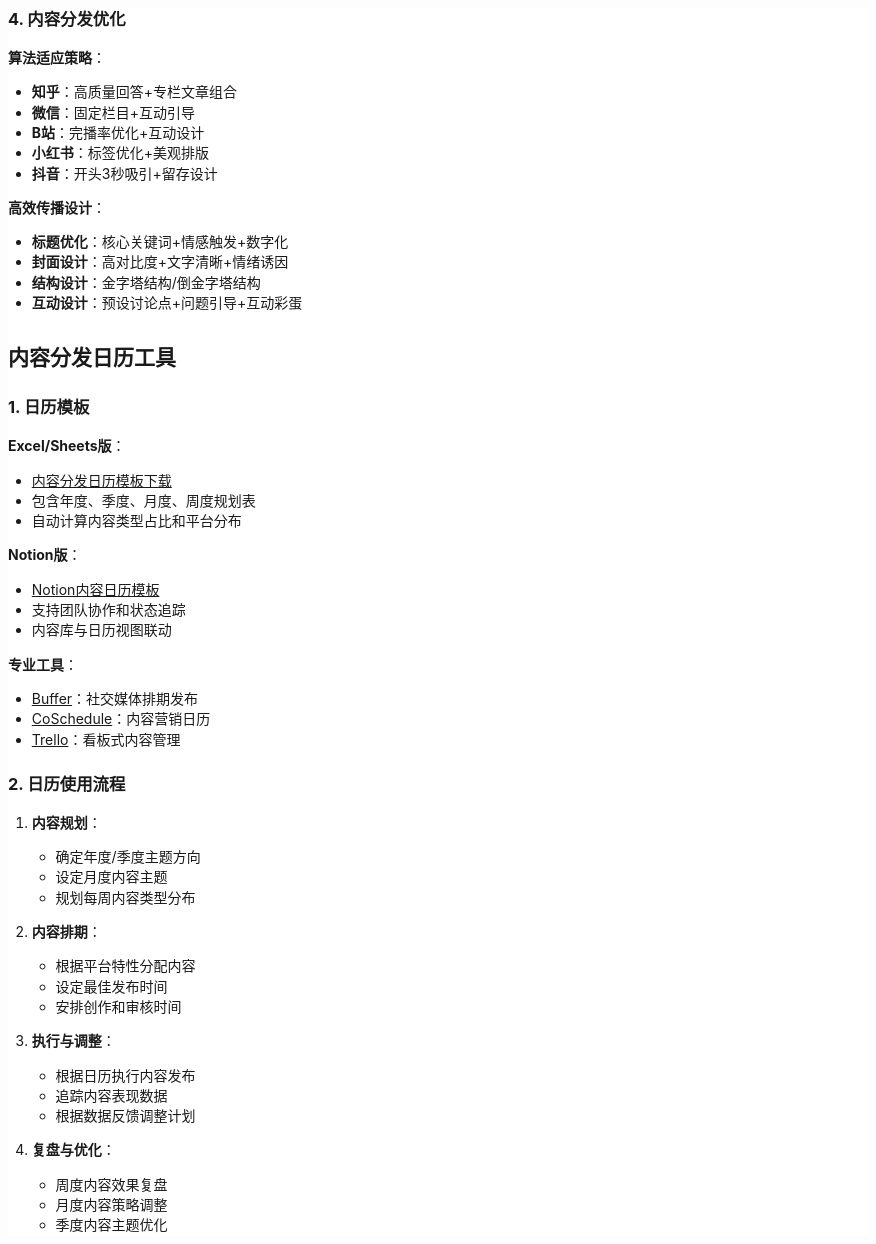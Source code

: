 ### 4. 内容分发优化

**算法适应策略**：

- **知乎**：高质量回答+专栏文章组合
- **微信**：固定栏目+互动引导
- **B站**：完播率优化+互动设计
- **小红书**：标签优化+美观排版
- **抖音**：开头3秒吸引+留存设计

**高效传播设计**：

- **标题优化**：核心关键词+情感触发+数字化
- **封面设计**：高对比度+文字清晰+情绪诱因
- **结构设计**：金字塔结构/倒金字塔结构
- **互动设计**：预设讨论点+问题引导+互动彩蛋

## 内容分发日历工具

### 1. 日历模板

**Excel/Sheets版**：
- [内容分发日历模板下载](https://example.com/content-calendar-template)
- 包含年度、季度、月度、周度规划表
- 自动计算内容类型占比和平台分布

**Notion版**：
- [Notion内容日历模板](https://example.com/notion-calendar)
- 支持团队协作和状态追踪
- 内容库与日历视图联动

**专业工具**：
- [Buffer](https://buffer.com)：社交媒体排期发布
- [CoSchedule](https://coschedule.com)：内容营销日历
- [Trello](https://trello.com)：看板式内容管理

### 2. 日历使用流程

1. **内容规划**：
   - 确定年度/季度主题方向
   - 设定月度内容主题
   - 规划每周内容类型分布

2. **内容排期**：
   - 根据平台特性分配内容
   - 设定最佳发布时间
   - 安排创作和审核时间

3. **执行与调整**：
   - 根据日历执行内容发布
   - 追踪内容表现数据
   - 根据数据反馈调整计划

4. **复盘与优化**：
   - 周度内容效果复盘
   - 月度内容策略调整
   - 季度内容主题优化
